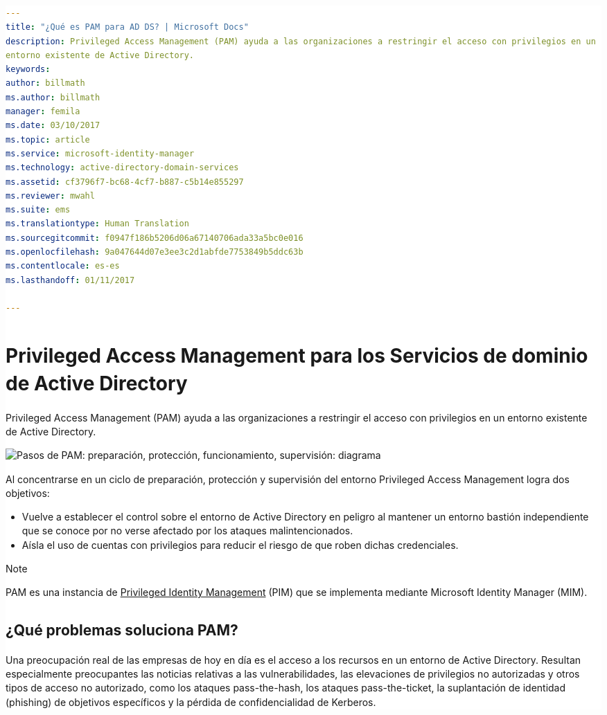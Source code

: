 ```yaml
---
title: "¿Qué es PAM para AD DS? | Microsoft Docs"
description: Privileged Access Management (PAM) ayuda a las organizaciones a restringir el acceso con privilegios en un entorno existente de Active Directory.
keywords: 
author: billmath
ms.author: billmath
manager: femila
ms.date: 03/10/2017
ms.topic: article
ms.service: microsoft-identity-manager
ms.technology: active-directory-domain-services
ms.assetid: cf3796f7-bc68-4cf7-b887-c5b14e855297
ms.reviewer: mwahl
ms.suite: ems
ms.translationtype: Human Translation
ms.sourcegitcommit: f0947f186b5206d06a67140706ada33a5bc0e016
ms.openlocfilehash: 9a047644d07e3ee3c2d1abfde7753849b5ddc63b
ms.contentlocale: es-es
ms.lasthandoff: 01/11/2017

---
```


<a id="privileged-access-management-for-active-directory-domain-services" class="xliff"></a>
# Privileged Access Management para los Servicios de dominio de Active Directory
Privileged Access Management (PAM) ayuda a las organizaciones a restringir el acceso con privilegios en un entorno existente de Active Directory.

![Pasos de PAM: preparación, protección, funcionamiento, supervisión: diagrama](media/MIM_PIM_SetupProcess.png)

Al concentrarse en un ciclo de preparación, protección y supervisión del entorno Privileged Access Management logra dos objetivos:

- Vuelve a establecer el control sobre el entorno de Active Directory en peligro al mantener un entorno bastión independiente que se conoce por no verse afectado por los ataques malintencionados.  
- Aísla el uso de cuentas con privilegios para reducir el riesgo de que roben dichas credenciales.

> [!NOTE]
> PAM es una instancia de [Privileged Identity Management](https://azure.microsoft.com/documentation/articles/active-directory-privileged-identity-management-configure/) (PIM) que se implementa mediante Microsoft Identity Manager (MIM).

<a id="what-problems-does-pam-help-solve" class="xliff"></a>
## ¿Qué problemas soluciona PAM?
Una preocupación real de las empresas de hoy en día es el acceso a los recursos en un entorno de Active Directory. Resultan especialmente preocupantes las noticias relativas a las vulnerabilidades, las elevaciones de privilegios no autorizadas y otros tipos de acceso no autorizado, como los ataques pass-the-hash, los ataques pass-the-ticket, la suplantación de identidad (phishing) de objetivos específicos y la pérdida de confidencialidad de Kerberos.
